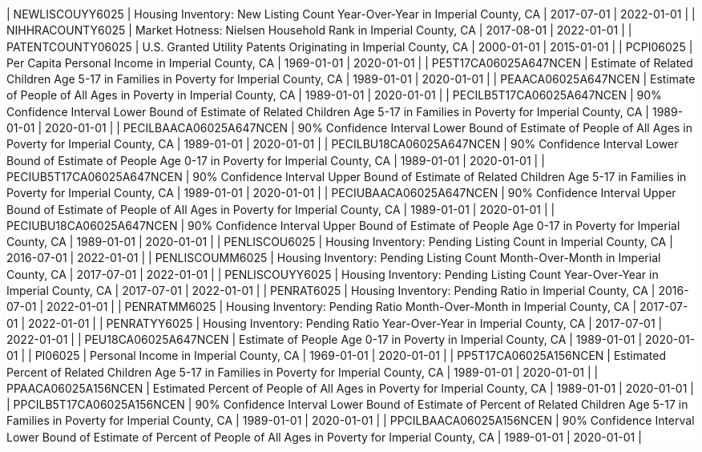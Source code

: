 | NEWLISCOUYY6025           | Housing Inventory: New Listing Count Year-Over-Year in Imperial County, CA                                                                                                   | 2017-07-01          | 2022-01-01        |
| NIHHRACOUNTY6025          | Market Hotness: Nielsen Household Rank in Imperial County, CA                                                                                                                | 2017-08-01          | 2022-01-01        |
| PATENTCOUNTY06025         | U.S. Granted Utility Patents Originating in Imperial County, CA                                                                                                              | 2000-01-01          | 2015-01-01        |
| PCPI06025                 | Per Capita Personal Income in Imperial County, CA                                                                                                                            | 1969-01-01          | 2020-01-01        |
| PE5T17CA06025A647NCEN     | Estimate of Related Children Age 5-17 in Families in Poverty for Imperial County, CA                                                                                         | 1989-01-01          | 2020-01-01        |
| PEAACA06025A647NCEN       | Estimate of People of All Ages in Poverty in Imperial County, CA                                                                                                             | 1989-01-01          | 2020-01-01        |
| PECILB5T17CA06025A647NCEN | 90% Confidence Interval Lower Bound of Estimate of Related Children Age 5-17 in Families in Poverty for Imperial County, CA                                                  | 1989-01-01          | 2020-01-01        |
| PECILBAACA06025A647NCEN   | 90% Confidence Interval Lower Bound of Estimate of People of All Ages in Poverty for Imperial County, CA                                                                     | 1989-01-01          | 2020-01-01        |
| PECILBU18CA06025A647NCEN  | 90% Confidence Interval Lower Bound of Estimate of People Age 0-17 in Poverty for Imperial County, CA                                                                        | 1989-01-01          | 2020-01-01        |
| PECIUB5T17CA06025A647NCEN | 90% Confidence Interval Upper Bound of Estimate of Related Children Age 5-17 in Families in Poverty for Imperial County, CA                                                  | 1989-01-01          | 2020-01-01        |
| PECIUBAACA06025A647NCEN   | 90% Confidence Interval Upper Bound of Estimate of People of All Ages in Poverty for Imperial County, CA                                                                     | 1989-01-01          | 2020-01-01        |
| PECIUBU18CA06025A647NCEN  | 90% Confidence Interval Upper Bound of Estimate of People Age 0-17 in Poverty for Imperial County, CA                                                                        | 1989-01-01          | 2020-01-01        |
| PENLISCOU6025             | Housing Inventory: Pending Listing Count in Imperial County, CA                                                                                                              | 2016-07-01          | 2022-01-01        |
| PENLISCOUMM6025           | Housing Inventory: Pending Listing Count Month-Over-Month in Imperial County, CA                                                                                             | 2017-07-01          | 2022-01-01        |
| PENLISCOUYY6025           | Housing Inventory: Pending Listing Count Year-Over-Year in Imperial County, CA                                                                                               | 2017-07-01          | 2022-01-01        |
| PENRAT6025                | Housing Inventory: Pending Ratio in Imperial County, CA                                                                                                                      | 2016-07-01          | 2022-01-01        |
| PENRATMM6025              | Housing Inventory: Pending Ratio Month-Over-Month in Imperial County, CA                                                                                                     | 2017-07-01          | 2022-01-01        |
| PENRATYY6025              | Housing Inventory: Pending Ratio Year-Over-Year in Imperial County, CA                                                                                                       | 2017-07-01          | 2022-01-01        |
| PEU18CA06025A647NCEN      | Estimate of People Age 0-17 in Poverty in Imperial County, CA                                                                                                                | 1989-01-01          | 2020-01-01        |
| PI06025                   | Personal Income in Imperial County, CA                                                                                                                                       | 1969-01-01          | 2020-01-01        |
| PP5T17CA06025A156NCEN     | Estimated Percent of Related Children Age 5-17 in Families in Poverty for Imperial County, CA                                                                                | 1989-01-01          | 2020-01-01        |
| PPAACA06025A156NCEN       | Estimated Percent of People of All Ages in Poverty for Imperial County, CA                                                                                                   | 1989-01-01          | 2020-01-01        |
| PPCILB5T17CA06025A156NCEN | 90% Confidence Interval Lower Bound of Estimate of Percent of Related Children Age 5-17 in Families in Poverty for Imperial County, CA                                       | 1989-01-01          | 2020-01-01        |
| PPCILBAACA06025A156NCEN   | 90% Confidence Interval Lower Bound of Estimate of Percent of People of All Ages in Poverty for Imperial County, CA                                                          | 1989-01-01          | 2020-01-01        |